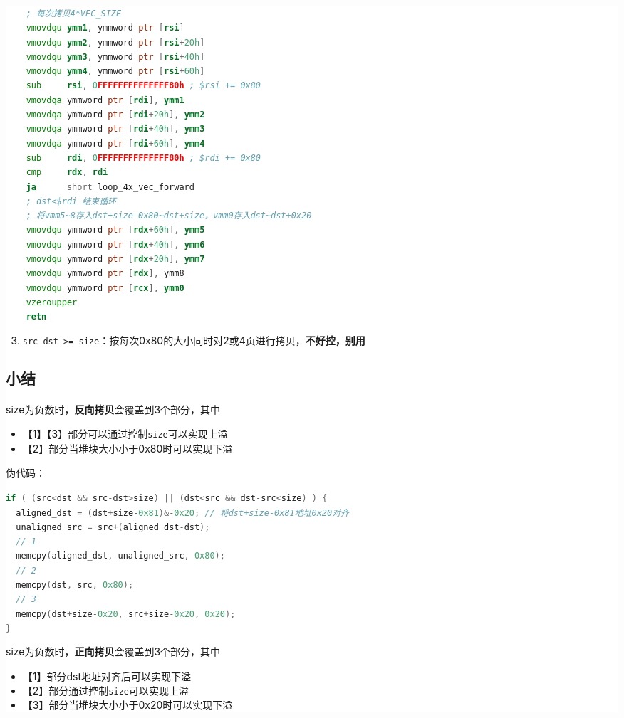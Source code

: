    ```asm {hide = true}
       ; 每次拷贝4*VEC_SIZE
       vmovdqu ymm1, ymmword ptr [rsi]
       vmovdqu ymm2, ymmword ptr [rsi+20h]
       vmovdqu ymm3, ymmword ptr [rsi+40h]
       vmovdqu ymm4, ymmword ptr [rsi+60h]
       sub     rsi, 0FFFFFFFFFFFFFF80h ; $rsi += 0x80
       vmovdqa ymmword ptr [rdi], ymm1
       vmovdqa ymmword ptr [rdi+20h], ymm2
       vmovdqa ymmword ptr [rdi+40h], ymm3
       vmovdqa ymmword ptr [rdi+60h], ymm4
       sub     rdi, 0FFFFFFFFFFFFFF80h ; $rdi += 0x80
       cmp     rdx, rdi
       ja      short loop_4x_vec_forward
       ; dst<$rdi 结束循环
       ; 将vmm5~8存入dst+size-0x80~dst+size，vmm0存入dst~dst+0x20
       vmovdqu ymmword ptr [rdx+60h], ymm5
       vmovdqu ymmword ptr [rdx+40h], ymm6
       vmovdqu ymmword ptr [rdx+20h], ymm7
       vmovdqu ymmword ptr [rdx], ymm8
       vmovdqu ymmword ptr [rcx], ymm0
       vzeroupper
       retn
   ```

3. `src-dst >= size`：按每次0x80的大小同时对2或4页进行拷贝，**不好控，别用**

## 小结

size为负数时，**反向拷贝**会覆盖到3个部分，其中

* 【1】【3】部分可以通过控制`size`可以实现上溢
* 【2】部分当堆块大小小于0x80时可以实现下溢

伪代码：

```c
if ( (src<dst && src-dst>size) || (dst<src && dst-src<size) ) {
  aligned_dst = (dst+size-0x81)&-0x20; // 将dst+size-0x81地址0x20对齐
  unaligned_src = src+(aligned_dst-dst);
  // 1
  memcpy(aligned_dst, unaligned_src, 0x80);
  // 2
  memcpy(dst, src, 0x80);
  // 3
  memcpy(dst+size-0x20, src+size-0x20, 0x20);
}
```

size为负数时，**正向拷贝**会覆盖到3个部分，其中

* 【1】部分dst地址对齐后可以实现下溢
* 【2】部分通过控制`size`可以实现上溢
* 【3】部分当堆块大小小于0x20时可以实现下溢
